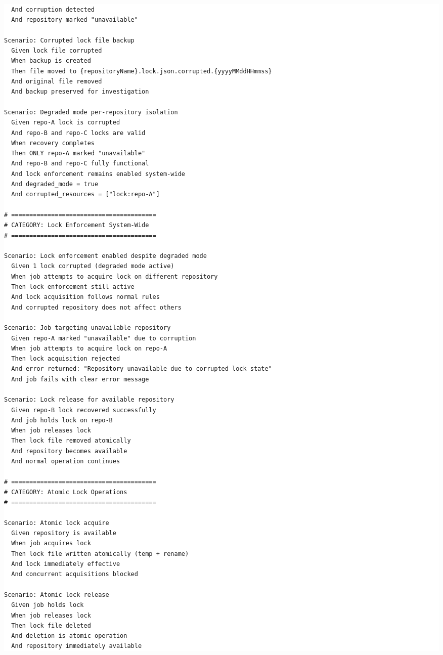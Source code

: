 ```gherkin
  And corruption detected
  And repository marked "unavailable"

Scenario: Corrupted lock file backup
  Given lock file corrupted
  When backup is created
  Then file moved to {repositoryName}.lock.json.corrupted.{yyyyMMddHHmmss}
  And original file removed
  And backup preserved for investigation

Scenario: Degraded mode per-repository isolation
  Given repo-A lock is corrupted
  And repo-B and repo-C locks are valid
  When recovery completes
  Then ONLY repo-A marked "unavailable"
  And repo-B and repo-C fully functional
  And lock enforcement remains enabled system-wide
  And degraded_mode = true
  And corrupted_resources = ["lock:repo-A"]

# ========================================
# CATEGORY: Lock Enforcement System-Wide
# ========================================

Scenario: Lock enforcement enabled despite degraded mode
  Given 1 lock corrupted (degraded mode active)
  When job attempts to acquire lock on different repository
  Then lock enforcement still active
  And lock acquisition follows normal rules
  And corrupted repository does not affect others

Scenario: Job targeting unavailable repository
  Given repo-A marked "unavailable" due to corruption
  When job attempts to acquire lock on repo-A
  Then lock acquisition rejected
  And error returned: "Repository unavailable due to corrupted lock state"
  And job fails with clear error message

Scenario: Lock release for available repository
  Given repo-B lock recovered successfully
  And job holds lock on repo-B
  When job releases lock
  Then lock file removed atomically
  And repository becomes available
  And normal operation continues

# ========================================
# CATEGORY: Atomic Lock Operations
# ========================================

Scenario: Atomic lock acquire
  Given repository is available
  When job acquires lock
  Then lock file written atomically (temp + rename)
  And lock immediately effective
  And concurrent acquisitions blocked

Scenario: Atomic lock release
  Given job holds lock
  When job releases lock
  Then lock file deleted
  And deletion is atomic operation
  And repository immediately available
```